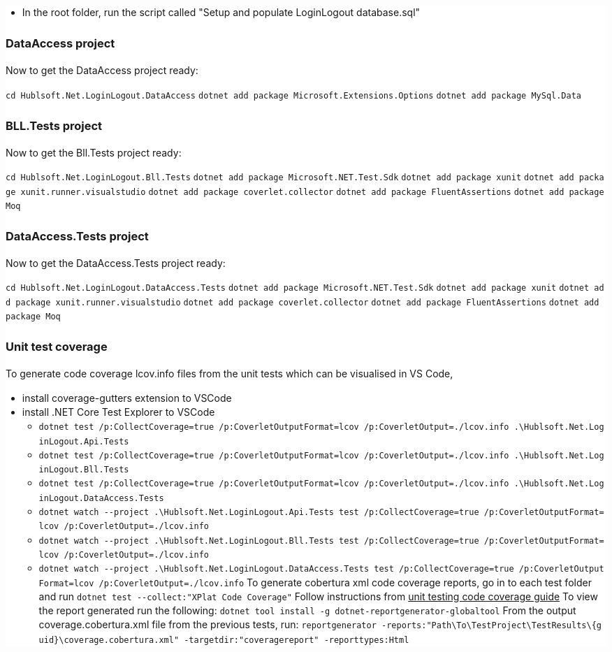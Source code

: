 - In the root folder, run the script called "Setup and populate LoginLogout database.sql"


### DataAccess project

Now to get the DataAccess project ready:  

`cd Hublsoft.Net.LoginLogout.DataAccess`
`dotnet add package Microsoft.Extensions.Options`
`dotnet add package MySql.Data`


### BLL.Tests project

Now to get the Bll.Tests project ready: 

`cd Hublsoft.Net.LoginLogout.Bll.Tests`
`dotnet add package Microsoft.NET.Test.Sdk`
`dotnet add package xunit`
`dotnet add package xunit.runner.visualstudio`
`dotnet add package coverlet.collector`
`dotnet add package FluentAssertions`
`dotnet add package Moq`


### DataAccess.Tests project

Now to get the DataAccess.Tests project ready: 

`cd Hublsoft.Net.LoginLogout.DataAccess.Tests`
`dotnet add package Microsoft.NET.Test.Sdk`
`dotnet add package xunit`
`dotnet add package xunit.runner.visualstudio`
`dotnet add package coverlet.collector`
`dotnet add package FluentAssertions`
`dotnet add package Moq`


### Unit test coverage

To generate code coverage lcov.info files from the unit tests which can be visualised in VS Code,
- install coverage-gutters extension to VSCode
- install .NET Core Test Explorer to VSCode
  - `dotnet test /p:CollectCoverage=true /p:CoverletOutputFormat=lcov /p:CoverletOutput=./lcov.info .\Hublsoft.Net.LoginLogout.Api.Tests`
  - `dotnet test /p:CollectCoverage=true /p:CoverletOutputFormat=lcov /p:CoverletOutput=./lcov.info .\Hublsoft.Net.LoginLogout.Bll.Tests`
  - `dotnet test /p:CollectCoverage=true /p:CoverletOutputFormat=lcov /p:CoverletOutput=./lcov.info .\Hublsoft.Net.LoginLogout.DataAccess.Tests`
  - `dotnet watch --project .\Hublsoft.Net.LoginLogout.Api.Tests test /p:CollectCoverage=true /p:CoverletOutputFormat=lcov /p:CoverletOutput=./lcov.info`
  - `dotnet watch --project .\Hublsoft.Net.LoginLogout.Bll.Tests test /p:CollectCoverage=true /p:CoverletOutputFormat=lcov /p:CoverletOutput=./lcov.info`
  - `dotnet watch --project .\Hublsoft.Net.LoginLogout.DataAccess.Tests test /p:CollectCoverage=true /p:CoverletOutputFormat=lcov /p:CoverletOutput=./lcov.info`
To generate cobertura xml code coverage reports, go in to each test folder and run `dotnet test --collect:"XPlat Code Coverage"`
Follow instructions from [unit testing code coverage guide](https://docs.microsoft.com/en-us/dotnet/core/testing/unit-testing-code-coverage?tabs=windows)
To view the report generated run the following:
`dotnet tool install -g dotnet-reportgenerator-globaltool`
From the output coverage.cobertura.xml file from the previous tests, run: `reportgenerator -reports:"Path\To\TestProject\TestResults\{guid}\coverage.cobertura.xml" -targetdir:"coveragereport" -reporttypes:Html`
